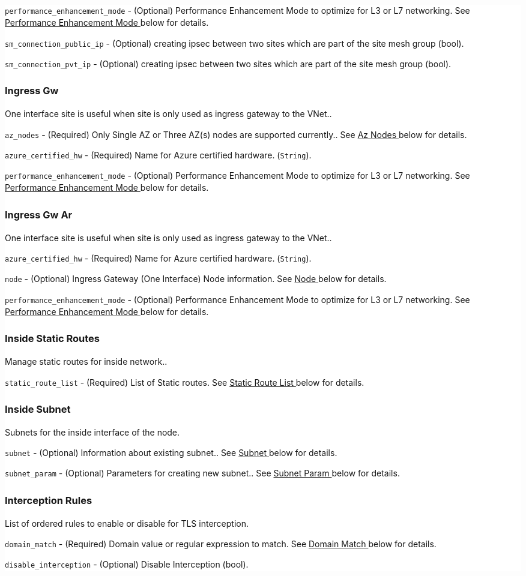 `performance_enhancement_mode` - (Optional) Performance Enhancement Mode to optimize for L3 or L7 networking. See [Performance Enhancement Mode ](#performance-enhancement-mode) below for details.

`sm_connection_public_ip` - (Optional) creating ipsec between two sites which are part of the site mesh group (bool).

`sm_connection_pvt_ip` - (Optional) creating ipsec between two sites which are part of the site mesh group (bool).

### Ingress Gw

One interface site is useful when site is only used as ingress gateway to the VNet..

`az_nodes` - (Required) Only Single AZ or Three AZ(s) nodes are supported currently.. See [Az Nodes ](#az-nodes) below for details.

`azure_certified_hw` - (Required) Name for Azure certified hardware. (`String`).

`performance_enhancement_mode` - (Optional) Performance Enhancement Mode to optimize for L3 or L7 networking. See [Performance Enhancement Mode ](#performance-enhancement-mode) below for details.

### Ingress Gw Ar

One interface site is useful when site is only used as ingress gateway to the VNet..

`azure_certified_hw` - (Required) Name for Azure certified hardware. (`String`).

`node` - (Optional) Ingress Gateway (One Interface) Node information. See [Node ](#node) below for details.

`performance_enhancement_mode` - (Optional) Performance Enhancement Mode to optimize for L3 or L7 networking. See [Performance Enhancement Mode ](#performance-enhancement-mode) below for details.

### Inside Static Routes

Manage static routes for inside network..

`static_route_list` - (Required) List of Static routes. See [Static Route List ](#static-route-list) below for details.

### Inside Subnet

Subnets for the inside interface of the node.

`subnet` - (Optional) Information about existing subnet.. See [Subnet ](#subnet) below for details.

`subnet_param` - (Optional) Parameters for creating new subnet.. See [Subnet Param ](#subnet-param) below for details.

### Interception Rules

List of ordered rules to enable or disable for TLS interception.

`domain_match` - (Required) Domain value or regular expression to match. See [Domain Match ](#domain-match) below for details.

`disable_interception` - (Optional) Disable Interception (bool).
